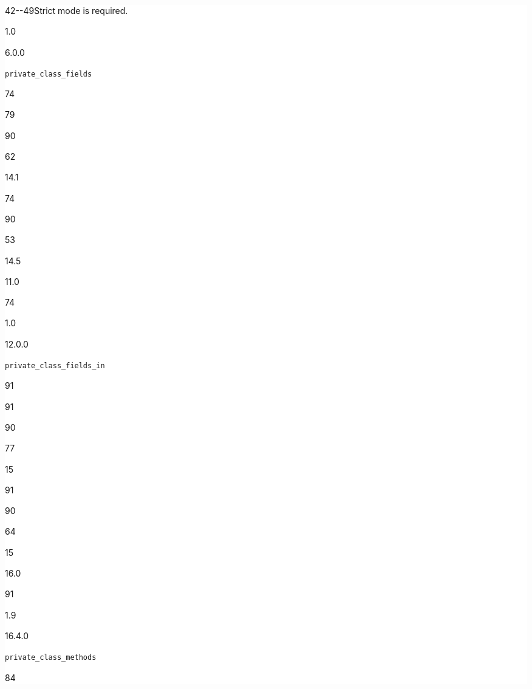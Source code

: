 42--49Strict mode is required.

1.0

6.0.0

`private_class_fields`

74

79

90

62

14.1

74

90

53

14.5

11.0

74

1.0

12.0.0

`private_class_fields_in`

91

91

90

77

15

91

90

64

15

16.0

91

1.9

16.4.0

`private_class_methods`

84
